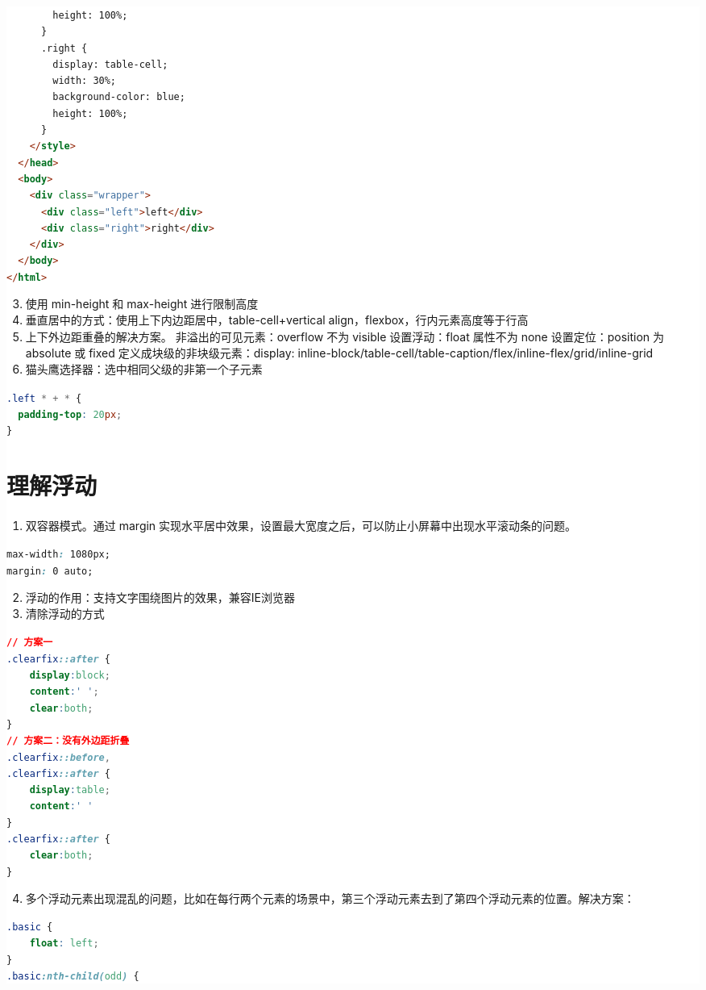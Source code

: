 ```html
        height: 100%;
      }
      .right {
        display: table-cell;
        width: 30%;
        background-color: blue;
        height: 100%;
      }
    </style>
  </head>
  <body>
    <div class="wrapper">
      <div class="left">left</div>
      <div class="right">right</div>
    </div>
  </body>
</html>
```
3. 使用 min-height 和 max-height 进行限制高度
4. 垂直居中的方式：使用上下内边距居中，table-cell+vertical align，flexbox，行内元素高度等于行高
5. 上下外边距重叠的解决方案。
非溢出的可见元素：overflow 不为 visible
设置浮动：float 属性不为 none
设置定位：position 为 absolute 或 fixed
定义成块级的非块级元素：display: inline-block/table-cell/table-caption/flex/inline-flex/grid/inline-grid
6. 猫头鹰选择器：选中相同父级的非第一个子元素
```CSS
.left * + * {
  padding-top: 20px;
}
```

# 理解浮动
1. 双容器模式。通过 margin 实现水平居中效果，设置最大宽度之后，可以防止小屏幕中出现水平滚动条的问题。
```css
max-width: 1080px;
margin: 0 auto;
```
2. 浮动的作用：支持文字围绕图片的效果，兼容IE浏览器
3. 清除浮动的方式
```css
// 方案一
.clearfix::after {
    display:block;
    content:' ';
    clear:both;
}
// 方案二：没有外边距折叠
.clearfix::before,
.clearfix::after {
    display:table;
    content:' '
}
.clearfix::after {
    clear:both;
}
```
4. 多个浮动元素出现混乱的问题，比如在每行两个元素的场景中，第三个浮动元素去到了第四个浮动元素的位置。解决方案：
```CSS
.basic {
    float: left;
}
.basic:nth-child(odd) {
```